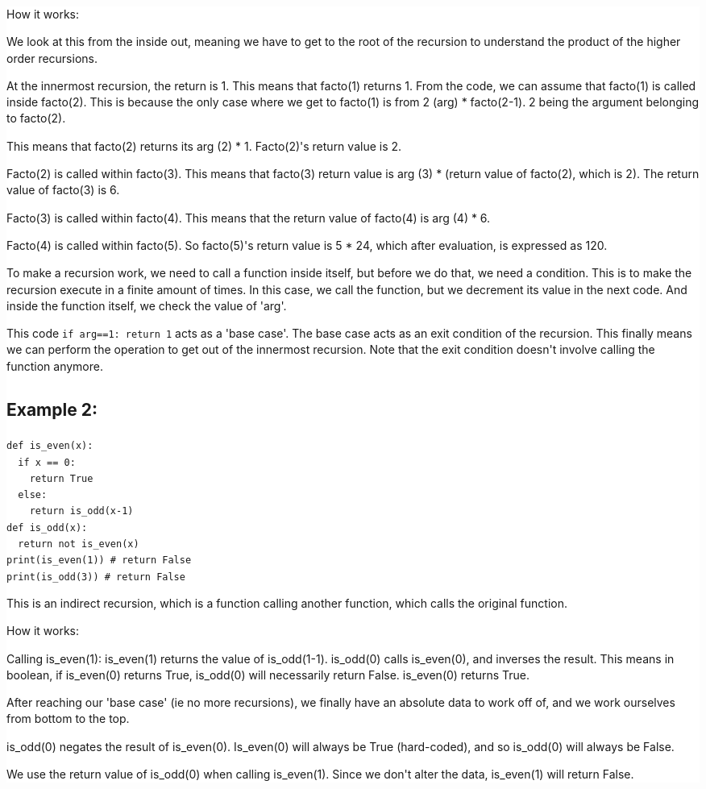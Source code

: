 How it works:

We look at this from the inside out, meaning we have to get to the root of the recursion to understand the product of the higher order recursions.

At the innermost recursion, the return is 1. This means that facto(1) returns 1. From the code, we can assume that facto(1) is called inside facto(2). This is because the only case where we get to facto(1) is from 2 (arg) * facto(2-1). 2 being the argument belonging to facto(2). 

This means that facto(2) returns its arg (2) * 1. Facto(2)'s return value is 2. 

Facto(2) is called within facto(3). This means that facto(3) return value is arg (3) * (return value of facto(2), which is 2). The return value of facto(3) is 6. 

Facto(3) is called within facto(4). This means that the return value of facto(4) is arg (4) * 6. 

Facto(4) is called within facto(5). So facto(5)'s return value is 5 * 24, which after evaluation, is expressed as 120.

To make a recursion work, we need to call a function inside itself, but before we do that, we need a condition. This is to make the recursion execute in a finite amount of times. In this case, we call the function, but we decrement its value in the next code. And inside the function itself, we check the value of 'arg'.

This code `if arg==1: return 1`  acts as a 'base case'. The base case acts as an exit condition of the recursion. This finally means we can perform the operation to get out of the innermost recursion. Note that the exit condition doesn't involve calling the function anymore.

## Example 2:
	def is_even(x):
	  if x == 0:
	    return True
	  else:
	    return is_odd(x-1)
	def is_odd(x):
	  return not is_even(x)
	print(is_even(1)) # return False
	print(is_odd(3)) # return False

This is an indirect recursion, which is a function calling another function, which calls the original function.

How it works:

Calling is_even(1):
is_even(1) returns the value of is_odd(1-1). 
is_odd(0) calls is_even(0), and inverses the result. This means in boolean, if is_even(0) returns True, is_odd(0) will necessarily return False. 
is_even(0) returns True.

After reaching our 'base case' (ie no more recursions), we finally have an absolute data to work off of, and we work ourselves from bottom to the top. 

is_odd(0) negates the result of is_even(0). Is_even(0) will always be True (hard-coded), and so is_odd(0) will always be False.

We use the return value of is_odd(0) when calling is_even(1). Since we don't alter the data, is_even(1) will return False.
